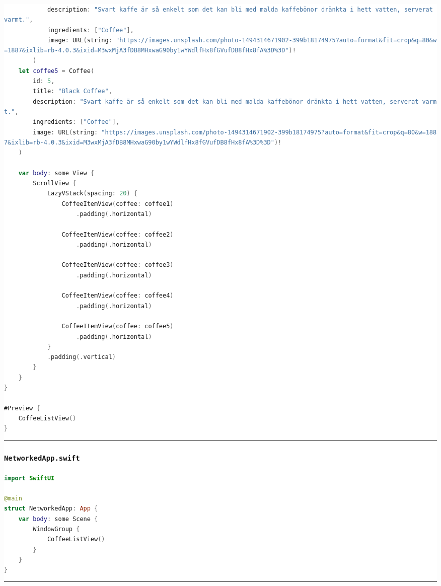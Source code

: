 ```swift
            description: "Svart kaffe är så enkelt som det kan bli med malda kaffebönor dränkta i hett vatten, serverat varmt.",
            ingredients: ["Coffee"],
            image: URL(string: "https://images.unsplash.com/photo-1494314671902-399b18174975?auto=format&fit=crop&q=80&w=1887&ixlib=rb-4.0.3&ixid=M3wxMjA3fDB8MHxwaG90by1wYWdlfHx8fGVufDB8fHx8fA%3D%3D")!
        )
    let coffee5 = Coffee(
        id: 5,
        title: "Black Coffee",
        description: "Svart kaffe är så enkelt som det kan bli med malda kaffebönor dränkta i hett vatten, serverat varmt.",
        ingredients: ["Coffee"],
        image: URL(string: "https://images.unsplash.com/photo-1494314671902-399b18174975?auto=format&fit=crop&q=80&w=1887&ixlib=rb-4.0.3&ixid=M3wxMjA3fDB8MHxwaG90by1wYWdlfHx8fGVufDB8fHx8fA%3D%3D")!
    )
   
    var body: some View {
        ScrollView {
            LazyVStack(spacing: 20) {
                CoffeeItemView(coffee: coffee1)
                    .padding(.horizontal)
                
                CoffeeItemView(coffee: coffee2)
                    .padding(.horizontal)
                
                CoffeeItemView(coffee: coffee3)
                    .padding(.horizontal)
                
                CoffeeItemView(coffee: coffee4)
                    .padding(.horizontal)
                
                CoffeeItemView(coffee: coffee5)
                    .padding(.horizontal)
            }
            .padding(.vertical)
        }
    }
}

#Preview {
    CoffeeListView()
}
```

---

### `NetworkedApp.swift`
```swift
import SwiftUI

@main
struct NetworkedApp: App {
    var body: some Scene {
        WindowGroup {
            CoffeeListView()
        }
    }
}
```

---